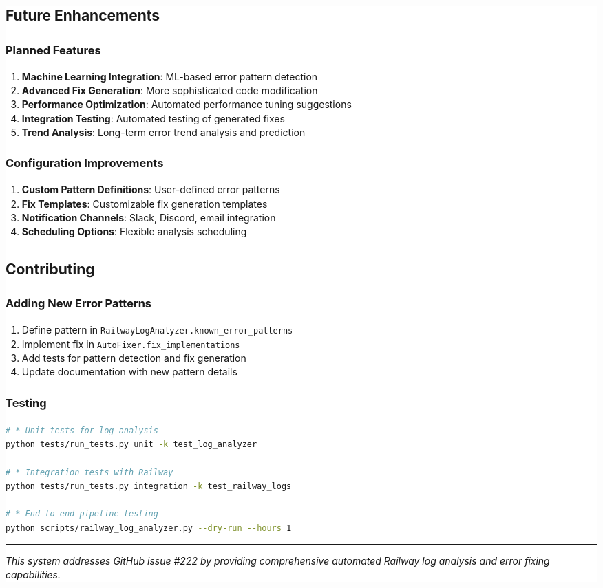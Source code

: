 ## Future Enhancements

### Planned Features

1. **Machine Learning Integration**: ML-based error pattern detection
2. **Advanced Fix Generation**: More sophisticated code modification
3. **Performance Optimization**: Automated performance tuning suggestions
4. **Integration Testing**: Automated testing of generated fixes
5. **Trend Analysis**: Long-term error trend analysis and prediction

### Configuration Improvements

1. **Custom Pattern Definitions**: User-defined error patterns
2. **Fix Templates**: Customizable fix generation templates
3. **Notification Channels**: Slack, Discord, email integration
4. **Scheduling Options**: Flexible analysis scheduling

## Contributing

### Adding New Error Patterns

1. Define pattern in `RailwayLogAnalyzer.known_error_patterns`
2. Implement fix in `AutoFixer.fix_implementations` 
3. Add tests for pattern detection and fix generation
4. Update documentation with new pattern details

### Testing

```bash
# * Unit tests for log analysis
python tests/run_tests.py unit -k test_log_analyzer

# * Integration tests with Railway
python tests/run_tests.py integration -k test_railway_logs

# * End-to-end pipeline testing
python scripts/railway_log_analyzer.py --dry-run --hours 1
```

---

*This system addresses GitHub issue #222 by providing comprehensive automated Railway log analysis and error fixing capabilities.*